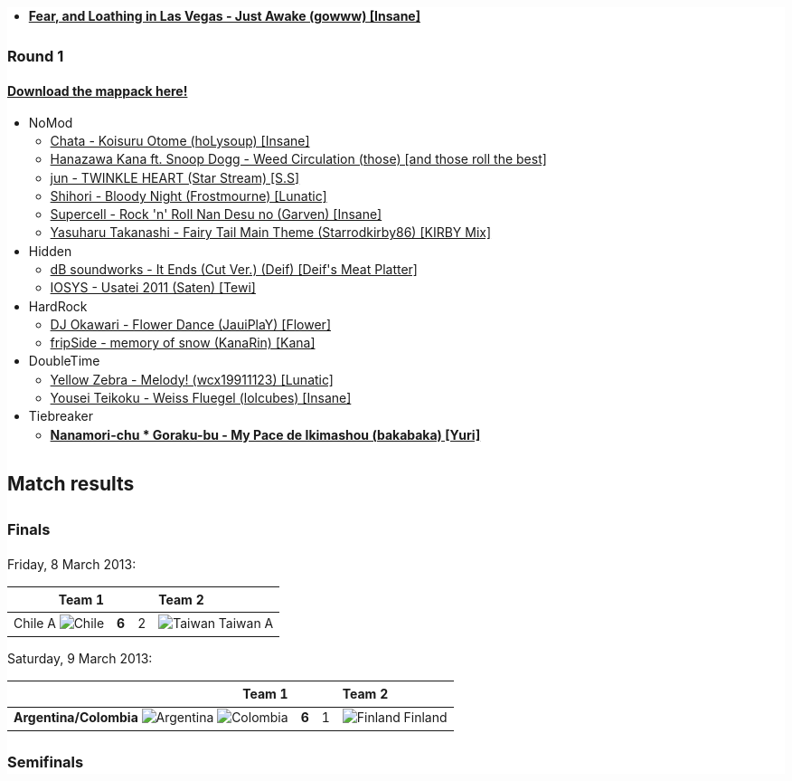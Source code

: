   - **[Fear, and Loathing in Las Vegas - Just Awake (gowww) \[Insane\]](https://osu.ppy.sh/beatmapsets/44527#fruits/139446)**

### Round 1

**[Download the mappack here!](http://dkun.us/cwcpool1.zip)**

- NoMod
  - [Chata - Koisuru Otome (hoLysoup) \[Insane\]](https://osu.ppy.sh/beatmapsets/36274#fruits/117236)
  - [Hanazawa Kana ft. Snoop Dogg - Weed Circulation (those) \[and those roll the best\]](https://osu.ppy.sh/beatmapsets/59936#fruits/180337)
  - [jun - TWINKLE HEART (Star Stream) \[S.S\]](https://osu.ppy.sh/beatmapsets/51152#fruits/162654)
  - [Shihori - Bloody Night (Frostmourne) \[Lunatic\]](https://osu.ppy.sh/beatmapsets/46223#fruits/143989)
  - [Supercell - Rock 'n' Roll Nan Desu no (Garven) \[Insane\]](https://osu.ppy.sh/beatmapsets/27807#fruits/93021)
  - [Yasuharu Takanashi - Fairy Tail Main Theme (Starrodkirby86) \[KIRBY Mix\]](https://osu.ppy.sh/beatmapsets/13686#fruits/52275)
- Hidden
  - [dB soundworks - It Ends (Cut Ver.) (Deif) \[Deif's Meat Platter\]](https://osu.ppy.sh/beatmapsets/39256#fruits/142489)
  - [IOSYS - Usatei 2011 (Saten) \[Tewi\]](https://osu.ppy.sh/beatmapsets/37563#fruits/120716)
- HardRock
  - [DJ Okawari - Flower Dance (JauiPlaY) \[Flower\]](https://osu.ppy.sh/beatmapsets/33688#fruits/123417)
  - [fripSide - memory of snow (KanaRin) \[Kana\]](https://osu.ppy.sh/beatmapsets/26097#fruits/88247)
- DoubleTime
  - [Yellow Zebra - Melody! (wcx19911123) \[Lunatic\]](https://osu.ppy.sh/beatmapsets/45450#fruits/142099)
  - [Yousei Teikoku - Weiss Fluegel (lolcubes) \[Insane\]](https://osu.ppy.sh/beatmapsets/39320#fruits/125434)
- Tiebreaker
  - **[Nanamori-chu \* Goraku-bu - My Pace de Ikimashou (bakabaka) \[Yuri\]](https://osu.ppy.sh/beatmapsets/36569#fruits/118226)**

## Match results

### Finals

Friday, 8 March 2013:

| Team 1 |  |  | Team 2 |
| --: | :-: | :-: | :-- |
| Chile A ![][flag_CL] | **6** | 2 | ![][flag_TW] Taiwan A |

Saturday, 9 March 2013:

| Team 1 |  |  | Team 2 |
| --: | :-: | :-: | :-- |
| **Argentina/Colombia** ![][flag_AR] ![][flag_CO] | **6** | 1 | ![][flag_FI] Finland |

### Semifinals


[flag_AR]: /wiki/shared/flag/AR.gif "Argentina"
[flag_AT]: /wiki/shared/flag/AT.gif "Austria"
[flag_CA]: /wiki/shared/flag/CA.gif "Canada"
[flag_CL]: /wiki/shared/flag/CL.gif "Chile"
[flag_CN]: /wiki/shared/flag/CN.gif "China"
[flag_CO]: /wiki/shared/flag/CO.gif "Colombia"
[flag_CR]: /wiki/shared/flag/CR.gif "Costa Rica"
[flag_CZ]: /wiki/shared/flag/CZ.gif "Czech Republic"
[flag_DE]: /wiki/shared/flag/DE.gif "Germany"
[flag_ES]: /wiki/shared/flag/ES.gif "Spain"
[flag_FI]: /wiki/shared/flag/FI.gif "Finland"
[flag_FR]: /wiki/shared/flag/FR.gif "France"
[flag_HK]: /wiki/shared/flag/HK.gif "Hong Kong"
[flag_HU]: /wiki/shared/flag/HU.gif "Hungary"
[flag_ID]: /wiki/shared/flag/ID.gif "Indonesia"
[flag_IT]: /wiki/shared/flag/IT.gif "Italy"
[flag_JP]: /wiki/shared/flag/JP.gif "Japan"
[flag_KR]: /wiki/shared/flag/KR.gif "South Korea"
[flag_MX]: /wiki/shared/flag/MX.gif "Mexico"
[flag_MY]: /wiki/shared/flag/MY.gif "Malaysia"
[flag_PE]: /wiki/shared/flag/PE.gif "Peru"
[flag_PH]: /wiki/shared/flag/PH.gif "Philippines"
[flag_PL]: /wiki/shared/flag/PL.gif "Poland"
[flag_RU]: /wiki/shared/flag/RU.gif "Russian Federation"
[flag_SG]: /wiki/shared/flag/SG.gif "Singapore"
[flag_TH]: /wiki/shared/flag/TH.gif "Thailand"
[flag_TW]: /wiki/shared/flag/TW.gif "Taiwan"
[flag_UA]: /wiki/shared/flag/UA.gif "Ukraine"
[flag_US]: /wiki/shared/flag/US.gif "United States"